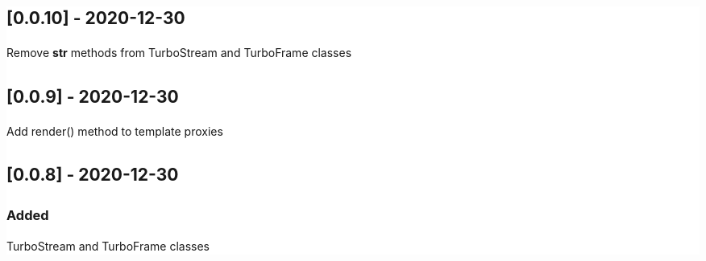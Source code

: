 ## [0.0.10] - 2020-12-30

Remove __str__ methods from TurboStream and TurboFrame classes

## [0.0.9] - 2020-12-30

Add render() method to template proxies

## [0.0.8] - 2020-12-30

### Added

TurboStream and TurboFrame classes
